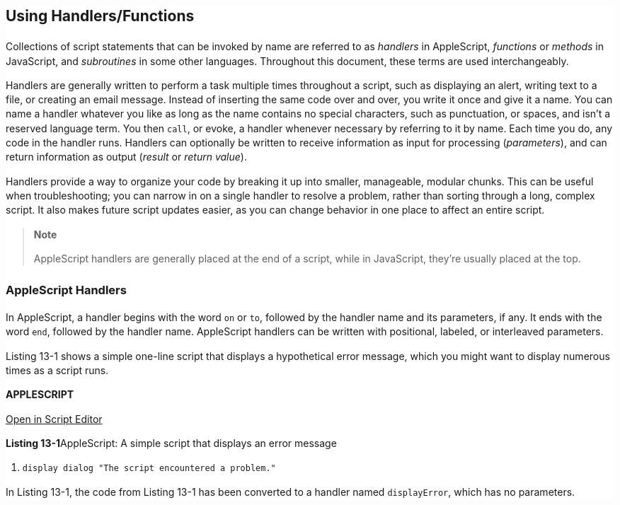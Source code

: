 <a id="//apple_ref/doc/uid/TP40016239-CH52"></a><a id="//apple_ref/doc/uid/TP40016239-CH52-SW1"></a>
<a id="//apple_ref/doc/uid/TP40016239-CH74"></a><a id="//apple_ref/doc/uid/TP40016239-CH74-SW1"></a>

## Using Handlers/Functions

Collections of script statements that can be invoked by name are referred to as *handlers* in AppleScript, *functions* or *methods* in JavaScript, and *subroutines* in some other languages. Throughout this document, these terms are used interchangeably.

Handlers are generally written to perform a task multiple times throughout a script, such as displaying an alert, writing text to a file, or creating an email message. Instead of inserting the same code over and over, you write it once and give it a name. You can name a handler whatever you like as long as the name contains no special characters, such as punctuation, or spaces, and isn’t a reserved language term. You then `call`, or evoke, a handler whenever necessary by referring to it by name. Each time you do, any code in the handler runs. Handlers can optionally be written to receive information as input for processing (*parameters*), and can return information as output (*result* or *return value*).

Handlers provide a way to organize your code by breaking it up into smaller, manageable, modular chunks. This can be useful when troubleshooting; you can narrow in on a single handler to resolve a problem, rather than sorting through a long, complex script. It also makes future script updates easier, as you can change behavior in one place to affect an entire script.

> **Note**
>
>
> AppleScript handlers are generally placed at the end of a script, while in JavaScript, they’re usually placed at the top.

<a id="//apple_ref/doc/uid/TP40016239-CH52-SW4"></a>

### AppleScript Handlers

In AppleScript, a handler begins with the word `on` or `to`, followed by the handler name and its parameters, if any. It ends with the word `end`, followed by the handler name. AppleScript handlers can be written with positional, labeled, or interleaved parameters.

Listing 13-1 shows a simple one-line script that displays a hypothetical error message, which you might want to display numerous times as a script runs.

**APPLESCRIPT**

[Open in Script Editor](https://developer.apple.com/library/archive/mac-automation-scripting-guide/applescript:/com.apple.scripteditor?action=new&script=display%20dialog%20%22The%20script%20encountered%20a%20problem.%22)

<a id="//apple_ref/doc/uid/TP40016239-CH52-SW7"></a>
**Listing 13-1**AppleScript: A simple script that displays an error message

1. `display dialog "The script encountered a problem."`

In Listing 13-1, the code from Listing 13-1 has been converted to a handler named `displayError`, which has no parameters.

